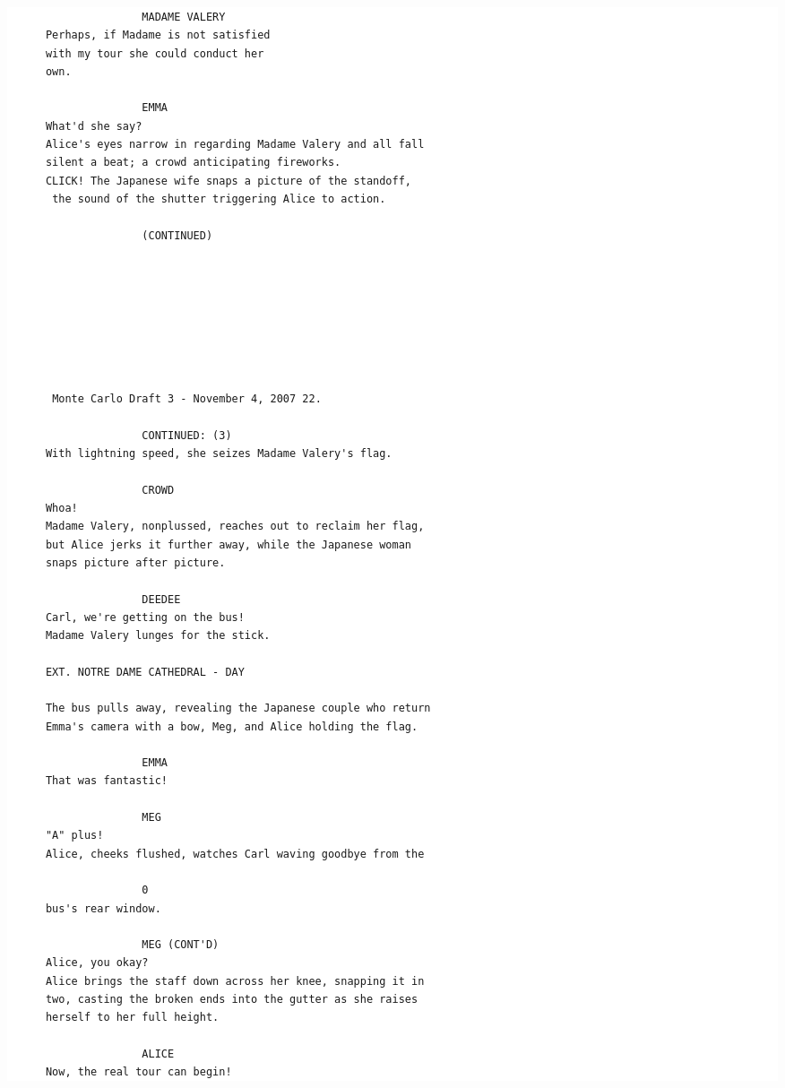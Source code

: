                          MADAME VALERY
          Perhaps, if Madame is not satisfied
          with my tour she could conduct her
          own.

                         EMMA
          What'd she say?
          Alice's eyes narrow in regarding Madame Valery and all fall
          silent a beat; a crowd anticipating fireworks.
          CLICK! The Japanese wife snaps a picture of the standoff,
           the sound of the shutter triggering Alice to action.

                         (CONTINUED)

                         

                         

                         

                         
           Monte Carlo Draft 3 - November 4, 2007 22.

                         CONTINUED: (3)
          With lightning speed, she seizes Madame Valery's flag. 

                         CROWD
          Whoa!
          Madame Valery, nonplussed, reaches out to reclaim her flag,
          but Alice jerks it further away, while the Japanese woman
          snaps picture after picture.

                         DEEDEE
          Carl, we're getting on the bus!
          Madame Valery lunges for the stick.

          EXT. NOTRE DAME CATHEDRAL - DAY

          The bus pulls away, revealing the Japanese couple who return
          Emma's camera with a bow, Meg, and Alice holding the flag.

                         EMMA
          That was fantastic!

                         MEG
          "A" plus!
          Alice, cheeks flushed, watches Carl waving goodbye from the

                         0
          bus's rear window.

                         MEG (CONT'D)
          Alice, you okay?
          Alice brings the staff down across her knee, snapping it in
          two, casting the broken ends into the gutter as she raises
          herself to her full height.

                         ALICE
          Now, the real tour can begin!
